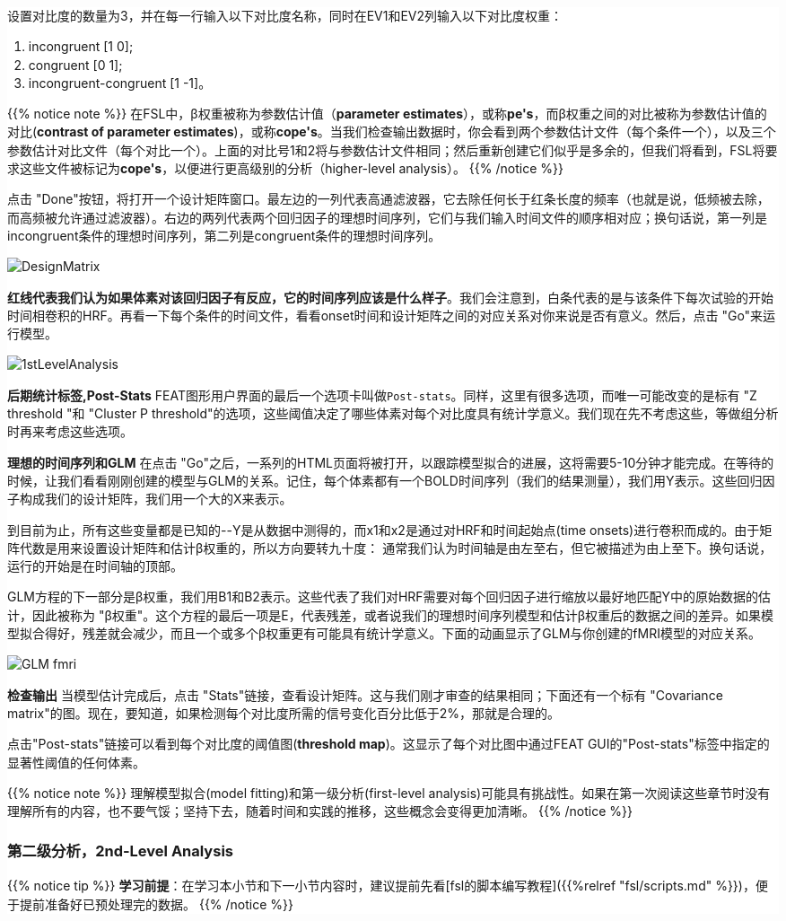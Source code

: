 设置对比度的数量为3，并在每一行输入以下对比度名称，同时在EV1和EV2列输入以下对比度权重：

1. incongruent [1 0];
2. congruent [0 1];
3. incongruent-congruent [1 -1]。

{{% notice note %}}
在FSL中，β权重被称为参数估计值（**parameter estimates**），或称**pe's**，而β权重之间的对比被称为参数估计值的对比(**contrast of parameter estimates**)，或称**cope's**。当我们检查输出数据时，你会看到两个参数估计文件（每个条件一个），以及三个参数估计对比文件（每个对比一个）。上面的对比号1和2将与参数估计文件相同；然后重新创建它们似乎是多余的，但我们将看到，FSL将要求这些文件被标记为**cope's**，以便进行更高级别的分析（higher-level analysis）。
{{% /notice %}}

点击 "Done"按钮，将打开一个设计矩阵窗口。最左边的一列代表高通滤波器，它去除任何长于红条长度的频率（也就是说，低频被去除，而高频被允许通过滤波器）。右边的两列代表两个回归因子的理想时间序列，它们与我们输入时间文件的顺序相对应；换句话说，第一列是incongruent条件的理想时间序列，第二列是congruent条件的理想时间序列。

![DesignMatrix](/fsl/images/03_Design_Matrix.png)

**红线代表我们认为如果体素对该回归因子有反应，它的时间序列应该是什么样子**。我们会注意到，白条代表的是与该条件下每次试验的开始时间相卷积的HRF。再看一下每个条件的时间文件，看看onset时间和设计矩阵之间的对应关系对你来说是否有意义。然后，点击 "Go"来运行模型。

![1stLevelAnalysis](/fsl/images/03_1stLevelAnalysis_Demo.gif)


**后期统计标签,Post-Stats**
FEAT图形用户界面的最后一个选项卡叫做`Post-stats`。同样，这里有很多选项，而唯一可能改变的是标有 "Z threshold "和 "Cluster P threshold"的选项，这些阈值决定了哪些体素对每个对比度具有统计学意义。我们现在先不考虑这些，等做组分析时再来考虑这些选项。


**理想的时间序列和GLM**
在点击 "Go"之后，一系列的HTML页面将被打开，以跟踪模型拟合的进展，这将需要5-10分钟才能完成。在等待的时候，让我们看看刚刚创建的模型与GLM的关系。记住，每个体素都有一个BOLD时间序列（我们的结果测量），我们用Y表示。这些回归因子构成我们的设计矩阵，我们用一个大的X来表示。

到目前为止，所有这些变量都是已知的--Y是从数据中测得的，而x1和x2是通过对HRF和时间起始点(time onsets)进行卷积而成的。由于矩阵代数是用来设置设计矩阵和估计β权重的，所以方向要转九十度： 通常我们认为时间轴是由左至右，但它被描述为由上至下。换句话说，运行的开始是在时间轴的顶部。

GLM方程的下一部分是β权重，我们用B1和B2表示。这些代表了我们对HRF需要对每个回归因子进行缩放以最好地匹配Y中的原始数据的估计，因此被称为 "β权重"。这个方程的最后一项是E，代表残差，或者说我们的理想时间序列模型和估计β权重后的数据之间的差异。如果模型拟合得好，残差就会减少，而且一个或多个β权重更有可能具有统计学意义。下面的动画显示了GLM与你创建的fMRI模型的对应关系。

![GLM fmri](/fsl/images/03_GLM_fMRI_Data_FSL.gif)

**检查输出**
当模型估计完成后，点击 "Stats"链接，查看设计矩阵。这与我们刚才审查的结果相同；下面还有一个标有 "Covariance matrix"的图。现在，要知道，如果检测每个对比度所需的信号变化百分比低于2%，那就是合理的。

点击"Post-stats"链接可以看到每个对比度的阈值图(**threshold map**)。这显示了每个对比图中通过FEAT GUI的"Post-stats"标签中指定的显著性阈值的任何体素。


{{% notice note %}}
理解模型拟合(model fitting)和第一级分析(first-level analysis)可能具有挑战性。如果在第一次阅读这些章节时没有理解所有的内容，也不要气馁；坚持下去，随着时间和实践的推移，这些概念会变得更加清晰。
{{% /notice %}}



### 第二级分析，2nd-Level Analysis
{{% notice tip %}}
**学习前提**：在学习本小节和下一小节内容时，建议提前先看[fsl的脚本编写教程]({{%relref "fsl/scripts.md" %}})，便于提前准备好已预处理完的数据。
{{% /notice %}}
